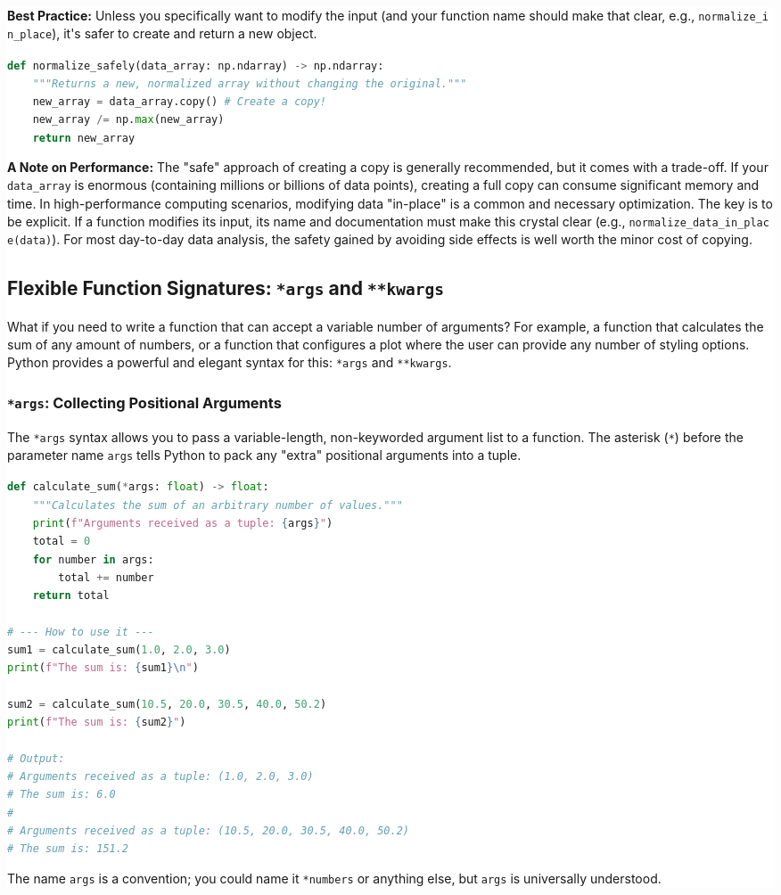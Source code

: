 **Best Practice:** Unless you specifically want to modify the input (and your function name should make that clear, e.g., `normalize_in_place`), it's safer to create and return a new object.

```python
def normalize_safely(data_array: np.ndarray) -> np.ndarray:
    """Returns a new, normalized array without changing the original."""
    new_array = data_array.copy() # Create a copy!
    new_array /= np.max(new_array)
    return new_array
```

**A Note on Performance:** The "safe" approach of creating a copy is generally recommended, but it comes with a trade-off. If your `data_array` is enormous (containing millions or billions of data points), creating a full copy can consume significant memory and time. In high-performance computing scenarios, modifying data "in-place" is a common and necessary optimization. The key is to be explicit. If a function modifies its input, its name and documentation must make this crystal clear (e.g., `normalize_data_in_place(data)`). For most day-to-day data analysis, the safety gained by avoiding side effects is well worth the minor cost of copying.

## Flexible Function Signatures: `*args` and `**kwargs`

What if you need to write a function that can accept a variable number of arguments? For example, a function that calculates the sum of any amount of numbers, or a function that configures a plot where the user can provide any number of styling options. Python provides a powerful and elegant syntax for this: `*args` and `**kwargs`.

### `*args`: Collecting Positional Arguments

The `*args` syntax allows you to pass a variable-length, non-keyworded argument list to a function. The asterisk (`*`) before the parameter name `args` tells Python to pack any "extra" positional arguments into a tuple.

```python
def calculate_sum(*args: float) -> float:
    """Calculates the sum of an arbitrary number of values."""
    print(f"Arguments received as a tuple: {args}")
    total = 0
    for number in args:
        total += number
    return total

# --- How to use it ---
sum1 = calculate_sum(1.0, 2.0, 3.0)
print(f"The sum is: {sum1}\n")

sum2 = calculate_sum(10.5, 20.0, 30.5, 40.0, 50.2)
print(f"The sum is: {sum2}")

# Output:
# Arguments received as a tuple: (1.0, 2.0, 3.0)
# The sum is: 6.0
# 
# Arguments received as a tuple: (10.5, 20.0, 30.5, 40.0, 50.2)
# The sum is: 151.2
```
The name `args` is a convention; you could name it `*numbers` or anything else, but `args` is universally understood.
